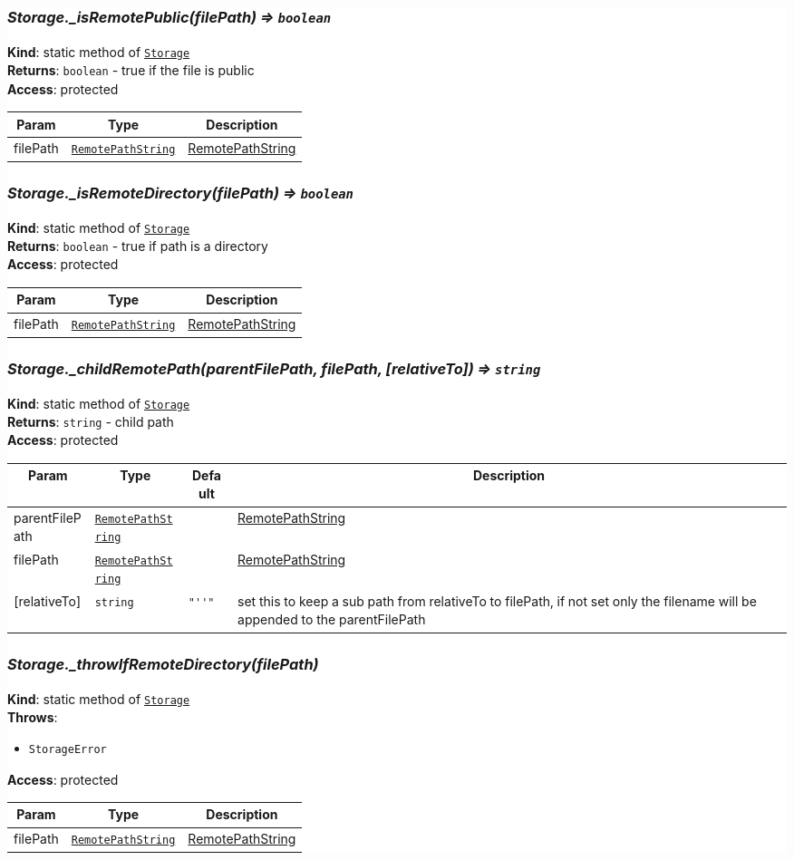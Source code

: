 <a name="Storage._isRemotePublic"></a>

### *Storage.\_isRemotePublic(filePath) ⇒ <code>boolean</code>*
**Kind**: static method of [<code>Storage</code>](#Storage)  
**Returns**: <code>boolean</code> - true if the file is public  
**Access**: protected  

| Param | Type | Description |
| --- | --- | --- |
| filePath | [<code>RemotePathString</code>](#RemotePathString) | [RemotePathString](#RemotePathString) |

<a name="Storage._isRemoteDirectory"></a>

### *Storage.\_isRemoteDirectory(filePath) ⇒ <code>boolean</code>*
**Kind**: static method of [<code>Storage</code>](#Storage)  
**Returns**: <code>boolean</code> - true if path is a directory  
**Access**: protected  

| Param | Type | Description |
| --- | --- | --- |
| filePath | [<code>RemotePathString</code>](#RemotePathString) | [RemotePathString](#RemotePathString) |

<a name="Storage._childRemotePath"></a>

### *Storage.\_childRemotePath(parentFilePath, filePath, [relativeTo]) ⇒ <code>string</code>*
**Kind**: static method of [<code>Storage</code>](#Storage)  
**Returns**: <code>string</code> - child path  
**Access**: protected  

| Param | Type | Default | Description |
| --- | --- | --- | --- |
| parentFilePath | [<code>RemotePathString</code>](#RemotePathString) |  | [RemotePathString](#RemotePathString) |
| filePath | [<code>RemotePathString</code>](#RemotePathString) |  | [RemotePathString](#RemotePathString) |
| [relativeTo] | <code>string</code> | <code>&quot;&#x27;&#x27;&quot;</code> | set this to keep a sub path from relativeTo to filePath, if not set only the filename will be appended to the parentFilePath |

<a name="Storage._throwIfRemoteDirectory"></a>

### *Storage.\_throwIfRemoteDirectory(filePath)*
**Kind**: static method of [<code>Storage</code>](#Storage)  
**Throws**:

- <code>StorageError</code> 

**Access**: protected  

| Param | Type | Description |
| --- | --- | --- |
| filePath | [<code>RemotePathString</code>](#RemotePathString) | [RemotePathString](#RemotePathString) |
